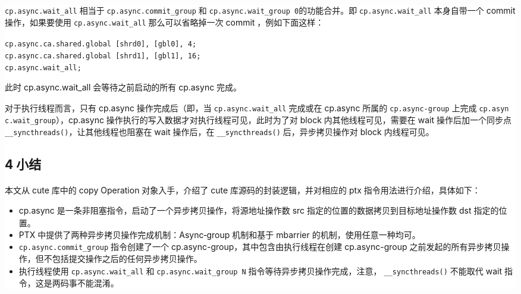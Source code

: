 `cp.async.wait_all` 相当于 `cp.async.commit_group` 和 `cp.async.wait_group 0`的功能合并。即 `cp.async.wait_all` 本身自带一个 commit 操作，如果要使用 `cp.async.wait_all` 那么可以省略掉一次 commit ，例如下面这样：

```ptx
cp.async.ca.shared.global [shrd0], [gbl0], 4;
cp.async.ca.shared.global [shrd1], [gbl1], 16;
cp.async.wait_all;  
```

此时 cp.async.wait_all 会等待之前启动的所有 cp.async 完成。

对于执行线程而言，只有 cp.async  操作完成后（即，当 `cp.async.wait_all` 完成或在 cp.async 所属的 `cp.async-group` 上完成 `cp.async.wait_group`），cp.async 操作执行的写入数据才对执行线程可见，此时为了对 block 内其他线程可见，需要在 wait 操作后加一个同步点 `__syncthreads()`，让其他线程也阻塞在 wait 操作后，在 `__syncthreads()` 后，异步拷贝操作对 block 内线程可见。

## 4 小结

本文从 cute 库中的 copy Operation 对象入手，介绍了 cute 库源码的封装逻辑，并对相应的 ptx 指令用法进行介绍，具体如下：

- cp.async 是一条非阻塞指令，启动了一个异步拷贝操作，将源地址操作数 src 指定的位置的数据拷贝到目标地址操作数 dst 指定的位置。
- PTX 中提供了两种异步拷贝操作完成机制：Async‑group 机制和基于 mbarrier 的机制，使用任意一种均可。
- `cp.async.commit_group` 指令创建了一个 cp.async-group，其中包含由执行线程在创建 cp.async-group 之前发起的所有异步拷贝操作，但不包括提交操作之后的任何异步拷贝操作。
- 执行线程使用 `cp.async.wait_all` 和 `cp.async.wait_group N` 指令等待异步拷贝操作完成，注意， `__syncthreads()` 不能取代 wait 指令，这是两码事不能混淆。



